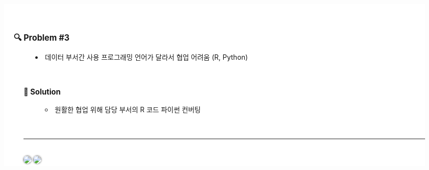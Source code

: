 <br>
<br>

<div style="margin-left:20px;">
    <p style="font-size:1.2rem;font-weight:bold;">🔍 Problem #3</p>
    <ul style="margin-left:20px; list-style-position:inside;">
        <li style="margin-top:10px;">데이터 부서간 사용 프로그래밍 언어가 달라서 협업 어려움 (R, Python)</li>
    </ul>
    <br>
    <div style="margin-left:20px;">
        <p style="font-size:1.1rem;font-weight:bold;">🔑 Solution</p>
        <ul style="margin-left:20px;list-style:circle;list-style-position:inside;">
            <li style="margin-top:10px;">원활한 협업 위해 담당 부서의 R 코드 파이썬 컨버팅</li>
        </ul>
        <br>
        <hr>
        <br>
        <img src="https://file.notion.so/f/f/6f3166b5-9a0c-48a4-975e-b5abb652e5c8/fe8c84bc-bcdc-4082-9a58-e04900028907/image.png?table=block&id=1179353f-aebf-8044-9903-c885ada3dd8c&spaceId=6f3166b5-9a0c-48a4-975e-b5abb652e5c8&expirationTimestamp=1728295200000&signature=9nxIeBk-cuBeJ6JH6_sYFqiO6XE5xZrE_AxLYTknctQ&downloadName=image.png" width="45%" style="box-shadow:0 0 3px 1px darkgray;border-radius:10px;" >
        <img src="https://file.notion.so/f/f/6f3166b5-9a0c-48a4-975e-b5abb652e5c8/13968b0c-cfd5-42cd-aee8-2816fdf597d1/image.png?table=block&id=1179353f-aebf-80f3-9187-ca11df02dfa9&spaceId=6f3166b5-9a0c-48a4-975e-b5abb652e5c8&expirationTimestamp=1728295200000&signature=kBOQXrabGX65n2uaeP-NflaEcaBYE0p1S7bBGKRESls&downloadName=image.png" width="45%" style="box-shadow:0 0 3px 1px darkgray;border-radius:10px;" >
    </div>
</div>